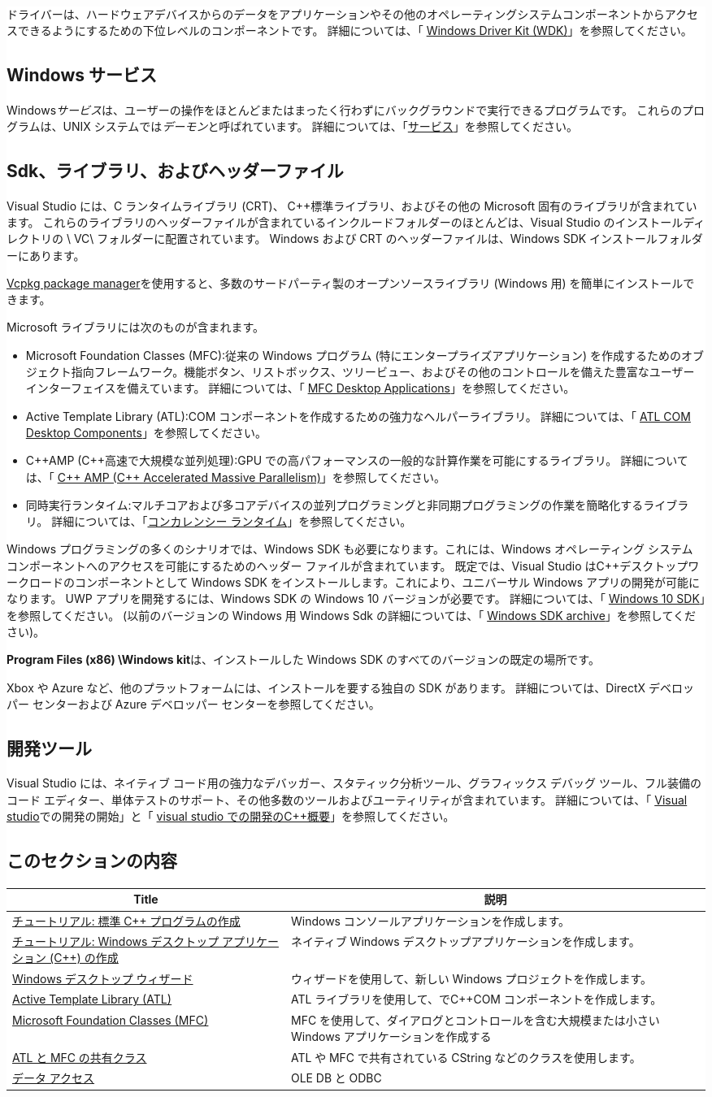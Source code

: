 ドライバーは、ハードウェアデバイスからのデータをアプリケーションやその他のオペレーティングシステムコンポーネントからアクセスできるようにするための下位レベルのコンポーネントです。 詳細については、「 [Windows Driver Kit (WDK)](/windows-hardware/drivers/index)」を参照してください。

## <a name="windows-services"></a>Windows サービス

Windows*サービス*は、ユーザーの操作をほとんどまたはまったく行わずにバックグラウンドで実行できるプログラムです。 これらのプログラムは、UNIX システムでは*デーモン*と呼ばれています。 詳細については、「[サービス](/windows/desktop/services/services)」を参照してください。

## <a name="sdks-libraries-and-header-files"></a>Sdk、ライブラリ、およびヘッダーファイル

Visual Studio には、C ランタイムライブラリ (CRT)、 C++標準ライブラリ、およびその他の Microsoft 固有のライブラリが含まれています。 これらのライブラリのヘッダーファイルが含まれているインクルードフォルダーのほとんどは、Visual Studio のインストールディレクトリの \ VC\ フォルダーに配置されています。 Windows および CRT のヘッダーファイルは、Windows SDK インストールフォルダーにあります。

[Vcpkg package manager](../build/vcpkg.md)を使用すると、多数のサードパーティ製のオープンソースライブラリ (Windows 用) を簡単にインストールできます。

Microsoft ライブラリには次のものが含まれます。

- Microsoft Foundation Classes (MFC):従来の Windows プログラム (特にエンタープライズアプリケーション) を作成するためのオブジェクト指向フレームワーク。機能ボタン、リストボックス、ツリービュー、およびその他のコントロールを備えた豊富なユーザーインターフェイスを備えています。 詳細については、「 [MFC Desktop Applications](../mfc/mfc-desktop-applications.md)」を参照してください。

- Active Template Library (ATL):COM コンポーネントを作成するための強力なヘルパーライブラリ。 詳細については、「 [ATL COM Desktop Components](../atl/atl-com-desktop-components.md)」を参照してください。

- C++AMP (C++高速で大規模な並列処理):GPU での高パフォーマンスの一般的な計算作業を可能にするライブラリ。 詳細については、「 [C++ AMP (C++ Accelerated Massive Parallelism)](../parallel/amp/cpp-amp-cpp-accelerated-massive-parallelism.md)」を参照してください。

- 同時実行ランタイム:マルチコアおよび多コアデバイスの並列プログラミングと非同期プログラミングの作業を簡略化するライブラリ。 詳細については、「[コンカレンシー ランタイム](../parallel/concrt/concurrency-runtime.md)」を参照してください。

Windows プログラミングの多くのシナリオでは、Windows SDK も必要になります。これには、Windows オペレーティング システム コンポーネントへのアクセスを可能にするためのヘッダー ファイルが含まれています。 既定では、Visual Studio はC++デスクトップワークロードのコンポーネントとして Windows SDK をインストールします。これにより、ユニバーサル Windows アプリの開発が可能になります。 UWP アプリを開発するには、Windows SDK の Windows 10 バージョンが必要です。 詳細については、「 [Windows 10 SDK](https://dev.windows.com/downloads/windows-10-sdk)」を参照してください。 (以前のバージョンの Windows 用 Windows Sdk の詳細については、「 [Windows SDK archive](https://developer.microsoft.com/windows/downloads/sdk-archive)」を参照してください)。

**Program Files (x86) \Windows kit**は、インストールした Windows SDK のすべてのバージョンの既定の場所です。

Xbox や Azure など、他のプラットフォームには、インストールを要する独自の SDK があります。 詳細については、DirectX デベロッパー センターおよび Azure デベロッパー センターを参照してください。

## <a name="development-tools"></a>開発ツール

Visual Studio には、ネイティブ コード用の強力なデバッガー、スタティック分析ツール、グラフィックス デバッグ ツール、フル装備のコード エディター、単体テストのサポート、その他多数のツールおよびユーティリティが含まれています。 詳細については、「 [Visual studio](/visualstudio/ide/get-started-developing-with-visual-studio)での開発の開始」と「 [visual studio での開発のC++概要](../overview/overview-of-cpp-development.md)」を参照してください。

## <a name="in-this-section"></a>このセクションの内容
|Title|説明|
|-----------|-----------------|
|[チュートリアル: 標準 C++ プログラムの作成](walkthrough-creating-a-standard-cpp-program-cpp.md)| Windows コンソールアプリケーションを作成します。|
|[チュートリアル: Windows デスクトップ アプリケーション (C++) の作成](walkthrough-creating-windows-desktop-applications-cpp.md)|ネイティブ Windows デスクトップアプリケーションを作成します。|
|[Windows デスクトップ ウィザード](windows-desktop-wizard.md)|ウィザードを使用して、新しい Windows プロジェクトを作成します。|
|[Active Template Library (ATL)](../atl/atl-com-desktop-components.md)|ATL ライブラリを使用して、でC++COM コンポーネントを作成します。|
|[Microsoft Foundation Classes (MFC)](../mfc/mfc-desktop-applications.md)|MFC を使用して、ダイアログとコントロールを含む大規模または小さい Windows アプリケーションを作成する|
|[ATL と MFC の共有クラス](../atl-mfc-shared/atl-mfc-shared-classes.md)|ATL や MFC で共有されている CString などのクラスを使用します。|
|[データ アクセス](../data/data-access-in-cpp.md)| OLE DB と ODBC|